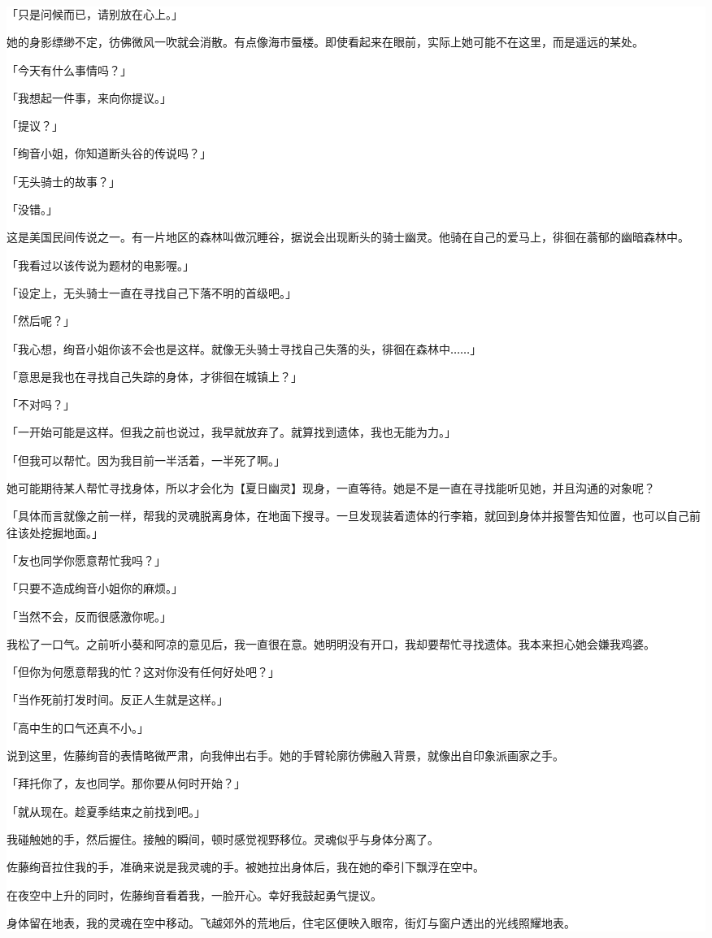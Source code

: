 「只是问候而已，请别放在心上。」

她的身影缥缈不定，彷佛微风一吹就会消散。有点像海市蜃楼。即使看起来在眼前，实际上她可能不在这里，而是遥远的某处。

「今天有什么事情吗？」

「我想起一件事，来向你提议。」

「提议？」

「绚音小姐，你知道断头谷的传说吗？」

「无头骑士的故事？」

「没错。」

这是美国民间传说之一。有一片地区的森林叫做沉睡谷，据说会出现断头的骑士幽灵。他骑在自己的爱马上，徘徊在蓊郁的幽暗森林中。

「我看过以该传说为题材的电影喔。」

「设定上，无头骑士一直在寻找自己下落不明的首级吧。」

「然后呢？」

「我心想，绚音小姐你该不会也是这样。就像无头骑士寻找自己失落的头，徘徊在森林中……」

「意思是我也在寻找自己失踪的身体，才徘徊在城镇上？」

「不对吗？」

「一开始可能是这样。但我之前也说过，我早就放弃了。就算找到遗体，我也无能为力。」

「但我可以帮忙。因为我目前一半活着，一半死了啊。」

她可能期待某人帮忙寻找身体，所以才会化为【夏日幽灵】现身，一直等待。她是不是一直在寻找能听见她，并且沟通的对象呢？

「具体而言就像之前一样，帮我的灵魂脱离身体，在地面下搜寻。一旦发现装着遗体的行李箱，就回到身体并报警告知位置，也可以自己前往该处挖掘地面。」

「友也同学你愿意帮忙我吗？」

「只要不造成绚音小姐你的麻烦。」

「当然不会，反而很感激你呢。」

我松了一口气。之前听小葵和阿凉的意见后，我一直很在意。她明明没有开口，我却要帮忙寻找遗体。我本来担心她会嫌我鸡婆。

「但你为何愿意帮我的忙？这对你没有任何好处吧？」

「当作死前打发时间。反正人生就是这样。」

「高中生的口气还真不小。」

说到这里，佐藤绚音的表情略微严肃，向我伸出右手。她的手臂轮廓彷佛融入背景，就像出自印象派画家之手。

「拜托你了，友也同学。那你要从何时开始？」

「就从现在。趁夏季结束之前找到吧。」

我碰触她的手，然后握住。接触的瞬间，顿时感觉视野移位。灵魂似乎与身体分离了。

佐藤绚音拉住我的手，准确来说是我灵魂的手。被她拉出身体后，我在她的牵引下飘浮在空中。

在夜空中上升的同时，佐藤绚音看着我，一脸开心。幸好我鼓起勇气提议。

身体留在地表，我的灵魂在空中移动。飞越郊外的荒地后，住宅区便映入眼帘，街灯与窗户透出的光线照耀地表。
